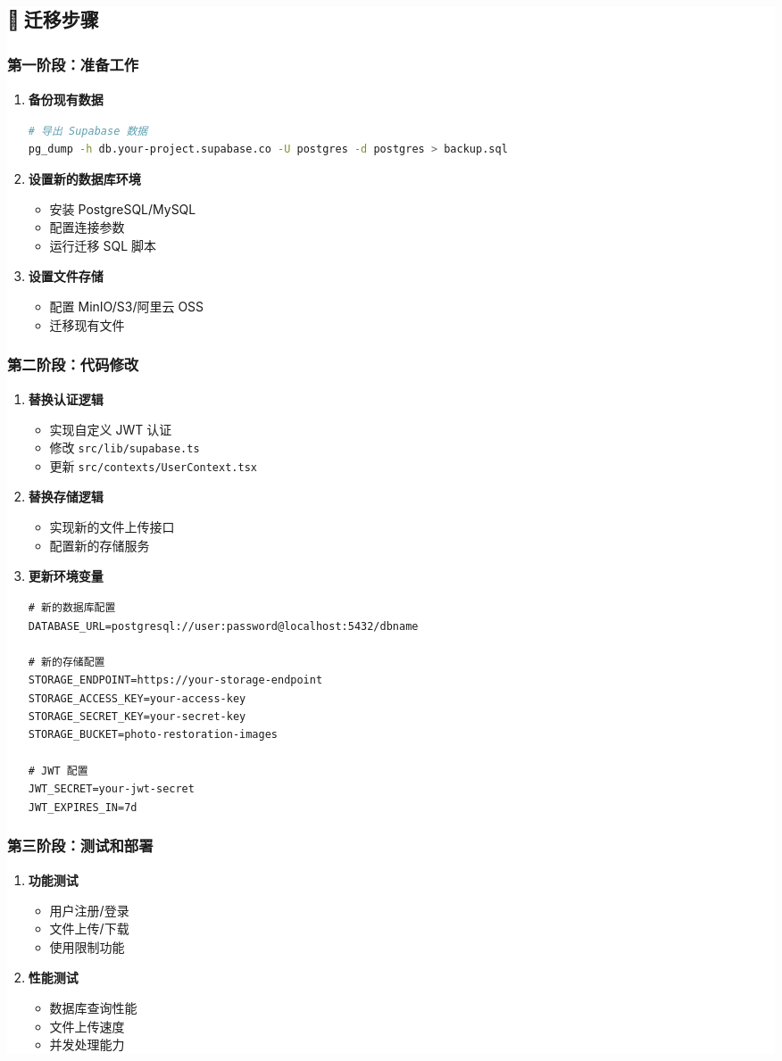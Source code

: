 
## 🔄 迁移步骤

### 第一阶段：准备工作
1. **备份现有数据**
   ```bash
   # 导出 Supabase 数据
   pg_dump -h db.your-project.supabase.co -U postgres -d postgres > backup.sql
   ```

2. **设置新的数据库环境**
   - 安装 PostgreSQL/MySQL
   - 配置连接参数
   - 运行迁移 SQL 脚本

3. **设置文件存储**
   - 配置 MinIO/S3/阿里云 OSS
   - 迁移现有文件

### 第二阶段：代码修改
1. **替换认证逻辑**
   - 实现自定义 JWT 认证
   - 修改 `src/lib/supabase.ts`
   - 更新 `src/contexts/UserContext.tsx`

2. **替换存储逻辑**
   - 实现新的文件上传接口
   - 配置新的存储服务

3. **更新环境变量**
   ```env
   # 新的数据库配置
   DATABASE_URL=postgresql://user:password@localhost:5432/dbname

   # 新的存储配置
   STORAGE_ENDPOINT=https://your-storage-endpoint
   STORAGE_ACCESS_KEY=your-access-key
   STORAGE_SECRET_KEY=your-secret-key
   STORAGE_BUCKET=photo-restoration-images

   # JWT 配置
   JWT_SECRET=your-jwt-secret
   JWT_EXPIRES_IN=7d
   ```

### 第三阶段：测试和部署
1. **功能测试**
   - 用户注册/登录
   - 文件上传/下载
   - 使用限制功能

2. **性能测试**
   - 数据库查询性能
   - 文件上传速度
   - 并发处理能力
